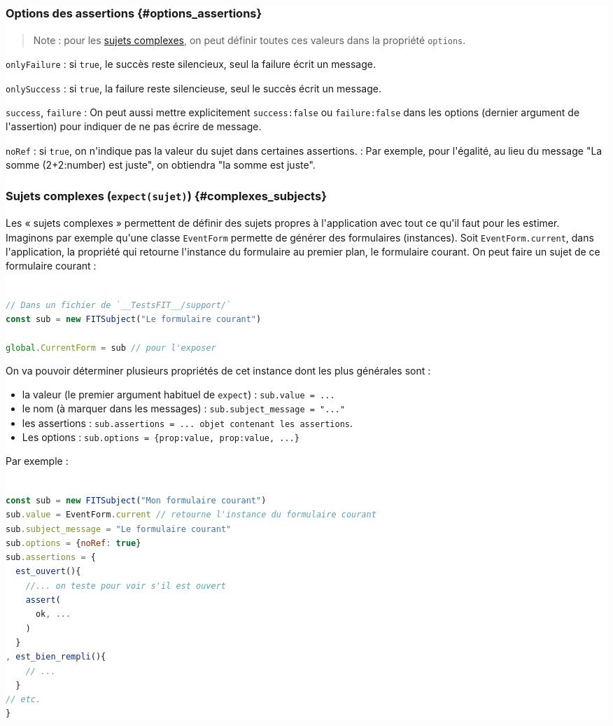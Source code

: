 ### Options des assertions {#options_assertions}

> Note : pour les [sujets complexes](#complexes_subjects), on peut définir toutes ces valeurs dans la propriété `options`.

`onlyFailure`
: si `true`, le succès reste silencieux, seul la failure écrit un message.

`onlySuccess`
: si `true`, la failure reste silencieuse, seul le succès écrit un message.

`success`, `failure`
: On peut aussi mettre explicitement `success:false` ou `failure:false` dans les options (dernier argument de l'assertion) pour indiquer de ne pas écrire de message.

`noRef`
: si `true`, on n'indique pas la valeur du sujet dans certaines assertions.
: Par exemple, pour l'égalité, au lieu du message "La somme (2+2:number) est juste", on obtiendra "la somme est juste".


### Sujets complexes (`expect(sujet)`) {#complexes_subjects}

Les « sujets complexes » permettent de définir des sujets propres à l'application avec tout ce qu'il faut pour les estimer. Imaginons par exemple qu'une classe `EventForm` permette de générer des formulaires (instances). Soit `EventForm.current`, dans l'application, la propriété qui retourne l'instance du formulaire au premier plan, le formulaire courant. On peut faire un sujet de ce formulaire courant :

```javascript

// Dans un fichier de `__TestsFIT__/support/`
const sub = new FITSubject("Le formulaire courant")

global.CurrentForm = sub // pour l'exposer

```

On va pouvoir déterminer plusieurs propriétés de cet instance dont les plus générales sont :

* la valeur (le premier argument habituel de `expect`) : `sub.value = ...`
* le nom (à marquer dans les messages) : `sub.subject_message = "..."`
* les assertions : `sub.assertions = ... objet contenant les assertions`.
* Les options : `sub.options = {prop:value, prop:value, ...}`

Par exemple :

```javascript

const sub = new FITSubject("Mon formulaire courant")
sub.value = EventForm.current // retourne l'instance du formulaire courant
sub.subject_message = "Le formulaire courant"
sub.options = {noRef: true}
sub.assertions = {
  est_ouvert(){
    //... on teste pour voir s'il est ouvert
    assert(
      ok, ...
    )
  }
, est_bien_rempli(){
    // ...
  }
// etc.
}

```
